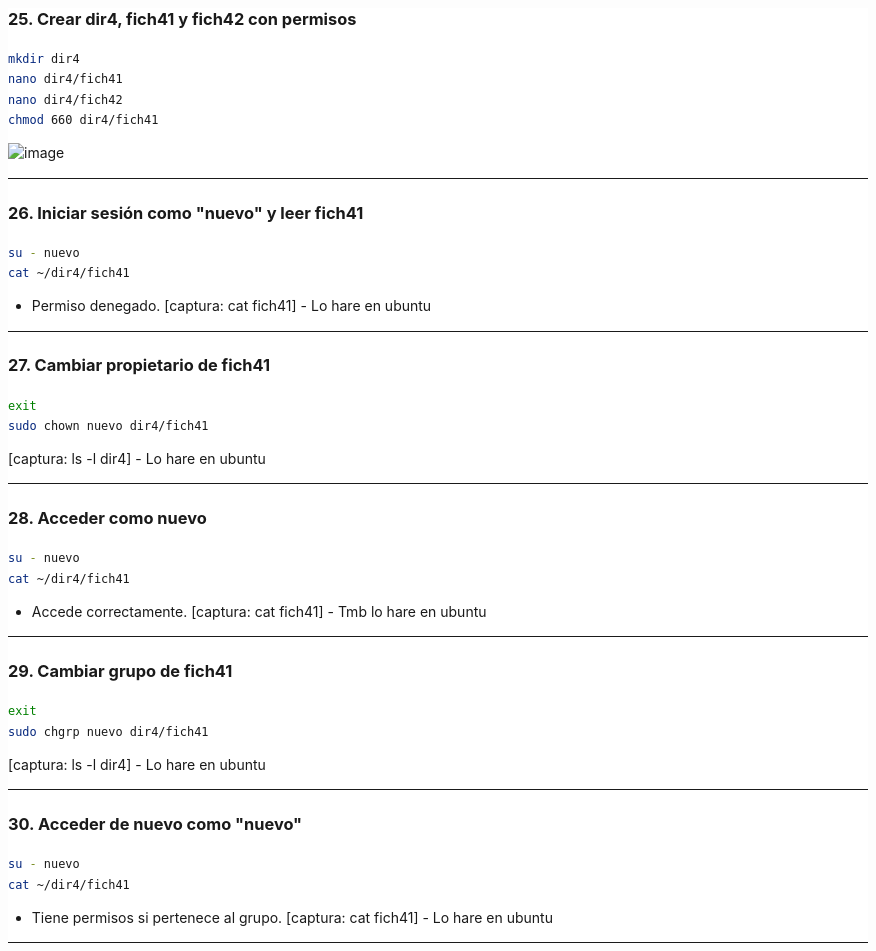 
### **25. Crear dir4, fich41 y fich42 con permisos**
```bash
mkdir dir4
nano dir4/fich41
nano dir4/fich42
chmod 660 dir4/fich41
```
![image](https://github.com/user-attachments/assets/80c8fc31-17bf-4248-8eb6-584940480402)

---

### **26. Iniciar sesión como "nuevo" y leer fich41**
```bash
su - nuevo
cat ~/dir4/fich41
```
- Permiso denegado.
[captura: cat fich41] - Lo hare en ubuntu

---

### **27. Cambiar propietario de fich41**
```bash
exit
sudo chown nuevo dir4/fich41
```
[captura: ls -l dir4] - Lo hare en ubuntu

---

### **28. Acceder como nuevo**
```bash
su - nuevo
cat ~/dir4/fich41
```
- Accede correctamente.
[captura: cat fich41] - Tmb lo hare en ubuntu

---

### **29. Cambiar grupo de fich41**
```bash
exit
sudo chgrp nuevo dir4/fich41
```
[captura: ls -l dir4] - Lo hare en ubuntu

---

### **30. Acceder de nuevo como "nuevo"**
```bash
su - nuevo
cat ~/dir4/fich41
```
- Tiene permisos si pertenece al grupo.
[captura: cat fich41] - Lo hare en ubuntu

---